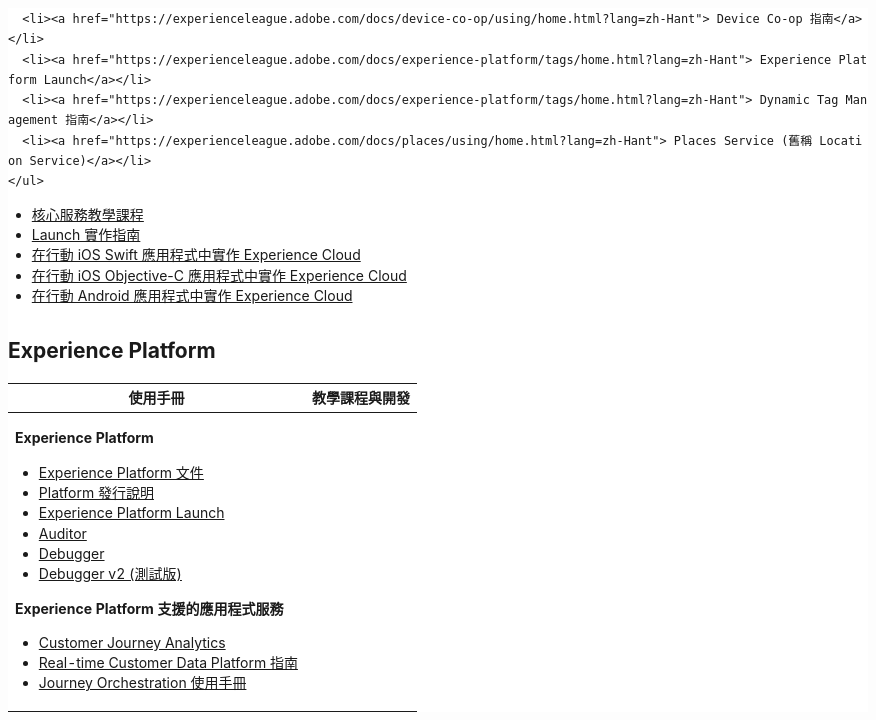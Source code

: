       <li><a href="https://experienceleague.adobe.com/docs/device-co-op/using/home.html?lang=zh-Hant"> Device Co-op 指南</a></li>
      <li><a href="https://experienceleague.adobe.com/docs/experience-platform/tags/home.html?lang=zh-Hant"> Experience Platform Launch</a></li>
      <li><a href="https://experienceleague.adobe.com/docs/experience-platform/tags/home.html?lang=zh-Hant"> Dynamic Tag Management 指南</a></li>
      <li><a href="https://experienceleague.adobe.com/docs/places/using/home.html?lang=zh-Hant"> Places Service (舊稱 Location Service)</a></li>
    </ul>
  </td>
  <td>
    <ul>
      <li><a href="https://experienceleague.adobe.com/docs/platform-learn/data-collection/overview.html?lang=en"> 核心服務教學課程</a></li>
      <li><a href="https://experienceleague.adobe.com/docs/platform-learn/implement-in-websites/overview.html?lang=en"> Launch 實作指南</a></li>
      <li><a href="https://experienceleague.adobe.com/docs/platform-learn/implement-in-mobile-ios-swift-apps/overview.html?lang=en"> 在行動 iOS Swift 應用程式中實作 Experience Cloud</a></li>
      <li><a href="https://experienceleague.adobe.com/docs/platform-learn/implement-in-mobile-ios-objective-c-apps/overview.html?lang=en"> 在行動 iOS Objective-C 應用程式中實作 Experience Cloud</a></li>
      <li><a href="https://experienceleague.adobe.com/docs/platform-learn/implement-in-mobile-android-apps/overview.html?lang=en"> 在行動 Android 應用程式中實作 Experience Cloud</a></li>
    </ul>
  </td>
</tr>
</tbody>
</table>

## Experience Platform

<table>
<thead>
  <tr>
    <th>使用手冊</th>
    <th>教學課程與開發</th>
  </tr>
</thead>
<tbody>
<tr>
  <td>
    <p><strong>Experience Platform</strong></p>
    <ul>
      <li><a href="https://experienceleague.adobe.com/docs/experience-platform/landing/home.html?lang=zh-Hant"> Experience Platform 文件</a></li>
      <li><a href="https://experienceleague.adobe.com/docs/experience-platform/release-notes/latest.html?lang=zh-Hant"> Platform 發行說明</a></li>
      <li><a href="https://experienceleague.adobe.com/docs/experience-platform/tags/home.html?lang=zh-Hant"> Experience Platform Launch</a></li>
      <li><a href="https://experienceleague.adobe.com/docs/auditor/using/overview.html?lang=zh-Hant"> Auditor</a></li>
      <li><a href="https://experienceleague.adobe.com/docs/debugger/using/experience-cloud-debugger.html?lang=zh-Hant"> Debugger</a></li>
      <li><a href="https://experienceleague.adobe.com/docs/debugger/using-v2/experience-cloud-debugger.html?lang=zh-tw"> Debugger v2 (測試版)</a></li>
    </ul>
    <p><strong>Experience Platform 支援的應用程式服務</strong></p>
    <ul>
      <li><a href="https://experienceleague.adobe.com/docs/analytics-platform/using/cja-landing.html?lang=en"> Customer Journey Analytics</a></li>
      <li><a href="https://experienceleague.adobe.com/docs/experience-platform/rtcdp/overview.html?lang=en"> Real-time Customer Data Platform 指南</a></li>
      <li><a href="https://experienceleague.adobe.com/docs/journeys/using/journey-orchestration-home.html?lang=zh-Hant"> Journey Orchestration 使用手冊</a></li>
